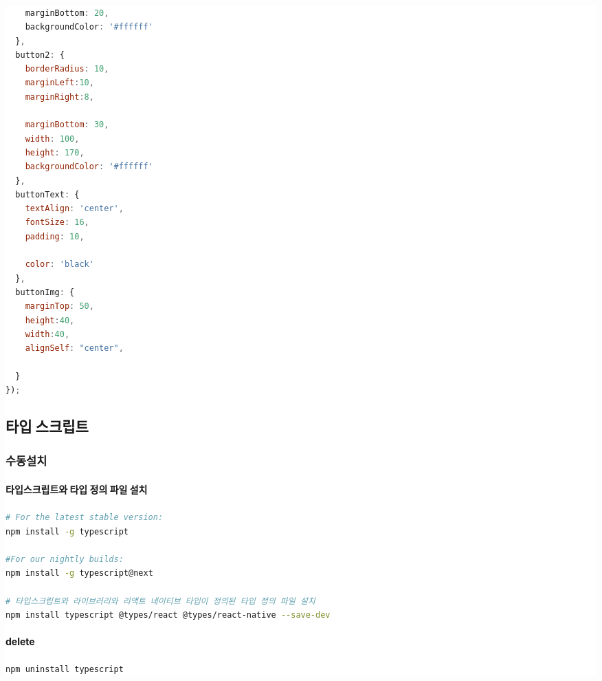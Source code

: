 ```js
    marginBottom: 20,
    backgroundColor: '#ffffff'
  },
  button2: {
    borderRadius: 10,
    marginLeft:10,
    marginRight:8,
  
    marginBottom: 30,
    width: 100,
    height: 170,
    backgroundColor: '#ffffff'
  },
  buttonText: {
    textAlign: 'center',
    fontSize: 16,
    padding: 10,
   
    color: 'black'
  },
  buttonImg: {
    marginTop: 50,
    height:40,
    width:40,
    alignSelf: "center",
    
  }
});
```

## 타입 스크립트

### 수동설치

#### 타입스크립트와 타입 정의 파일 설치

```bash
# For the latest stable version:
npm install -g typescript

#For our nightly builds:
npm install -g typescript@next

# 타입스크립트와 라이브러리와 리액트 네이티브 타입이 정의된 타입 정의 파일 설치
npm install typescript @types/react @types/react-native --save-dev
```

#### delete

```bash
npm uninstall typescript
```

